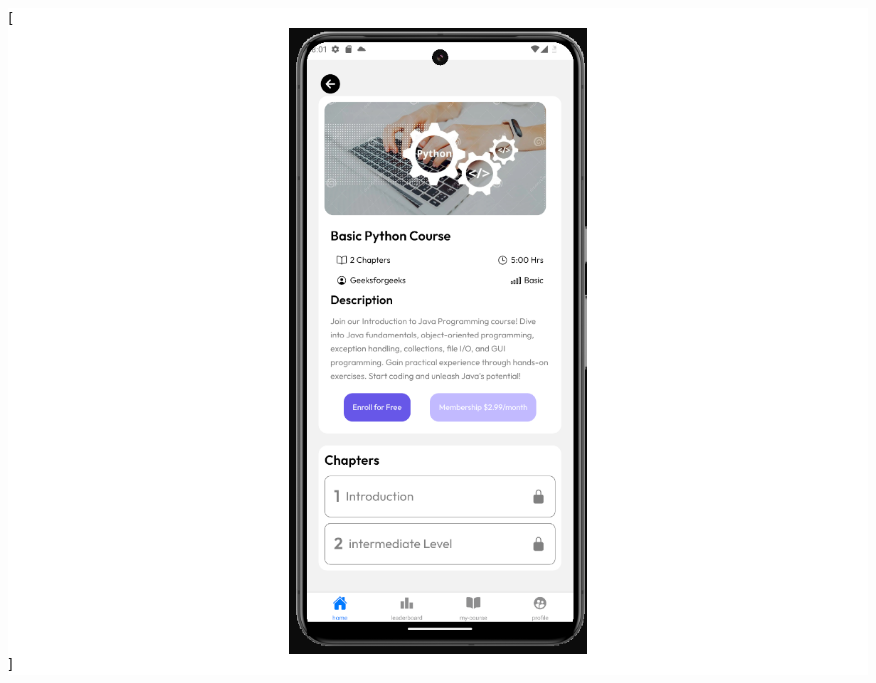 [<img src='./Screenshots/Course Detail Page.png' width="320" height="626" style="display: block; margin: 0 auto;" />]
